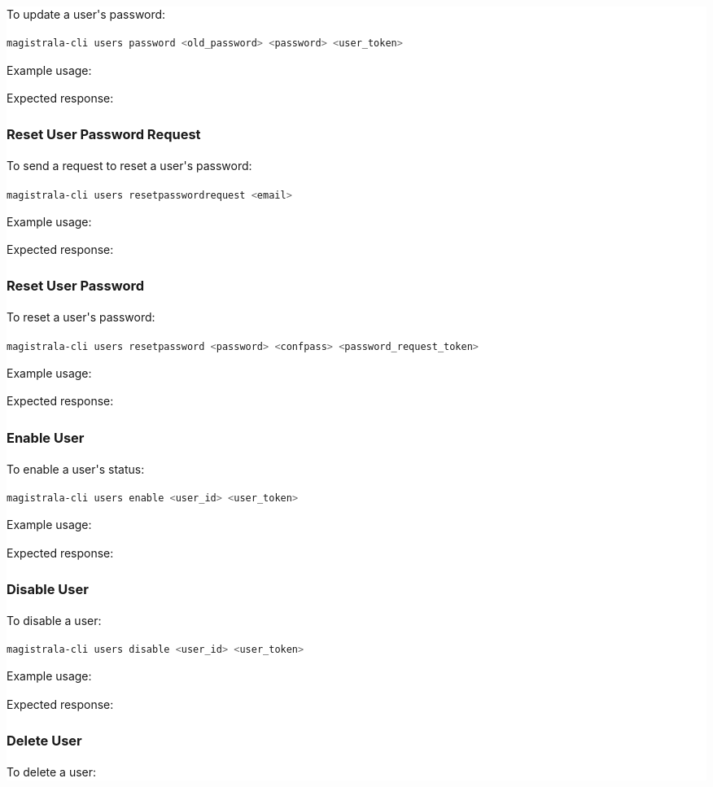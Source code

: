 To update a user's password:

```bash
magistrala-cli users password <old_password> <password> <user_token>
```

Example usage:

Expected response:

### Reset User Password Request

To send a request to reset a user's password:

```bash
magistrala-cli users resetpasswordrequest <email>
```

Example usage:

Expected response:

### Reset User Password

To reset a user's password:

```bash
magistrala-cli users resetpassword <password> <confpass> <password_request_token>
```

Example usage:

Expected response:

### Enable User

To enable a user's status:

```bash
magistrala-cli users enable <user_id> <user_token>
```

Example usage:

Expected response:

### Disable User

To disable a user:

```bash
magistrala-cli users disable <user_id> <user_token>
```

Example usage:

Expected response:

### Delete User

To delete a user:
